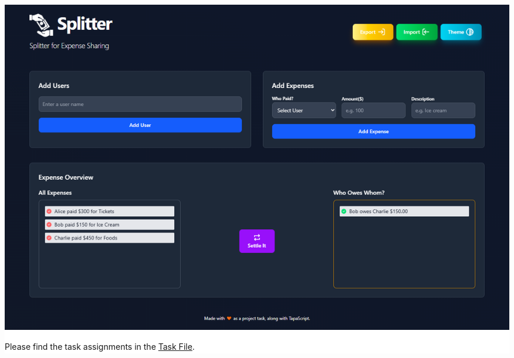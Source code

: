![Screenshot-Splitter-App-Light-Theme](splitter/screenshot-splitter-dark.png?raw=true "Splitter App")

Please find the task assignments in the [Task File](./task.md).
